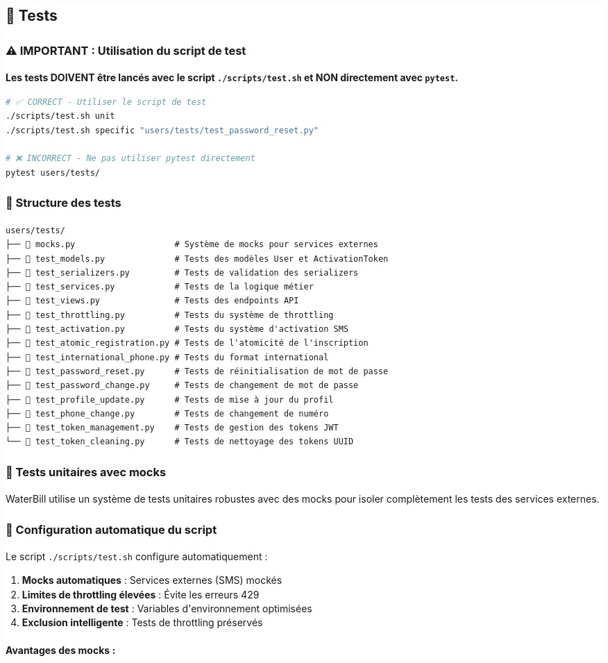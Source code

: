
## 🧪 Tests

### ⚠️ **IMPORTANT : Utilisation du script de test**

**Les tests DOIVENT être lancés avec le script `./scripts/test.sh` et NON directement avec `pytest`.**

```bash
# ✅ CORRECT - Utiliser le script de test
./scripts/test.sh unit
./scripts/test.sh specific "users/tests/test_password_reset.py"

# ❌ INCORRECT - Ne pas utiliser pytest directement
pytest users/tests/
```

### **📁 Structure des tests**

```
users/tests/
├── 📄 mocks.py                    # Système de mocks pour services externes
├── 📄 test_models.py              # Tests des modèles User et ActivationToken
├── 📄 test_serializers.py         # Tests de validation des serializers
├── 📄 test_services.py            # Tests de la logique métier
├── 📄 test_views.py               # Tests des endpoints API
├── 📄 test_throttling.py          # Tests du système de throttling
├── 📄 test_activation.py          # Tests du système d'activation SMS
├── 📄 test_atomic_registration.py # Tests de l'atomicité de l'inscription
├── 📄 test_international_phone.py # Tests du format international
├── 📄 test_password_reset.py      # Tests de réinitialisation de mot de passe
├── 📄 test_password_change.py     # Tests de changement de mot de passe
├── 📄 test_profile_update.py      # Tests de mise à jour du profil
├── 📄 test_phone_change.py        # Tests de changement de numéro
├── 📄 test_token_management.py    # Tests de gestion des tokens JWT
└── 📄 test_token_cleaning.py      # Tests de nettoyage des tokens UUID
```

### **🎯 Tests unitaires avec mocks**

WaterBill utilise un système de tests unitaires robustes avec des mocks pour isoler complètement les tests des services externes.

### **🔧 Configuration automatique du script**

Le script `./scripts/test.sh` configure automatiquement :

1. **Mocks automatiques** : Services externes (SMS) mockés
2. **Limites de throttling élevées** : Évite les erreurs 429
3. **Environnement de test** : Variables d'environnement optimisées
4. **Exclusion intelligente** : Tests de throttling préservés

#### **Avantages des mocks :**
